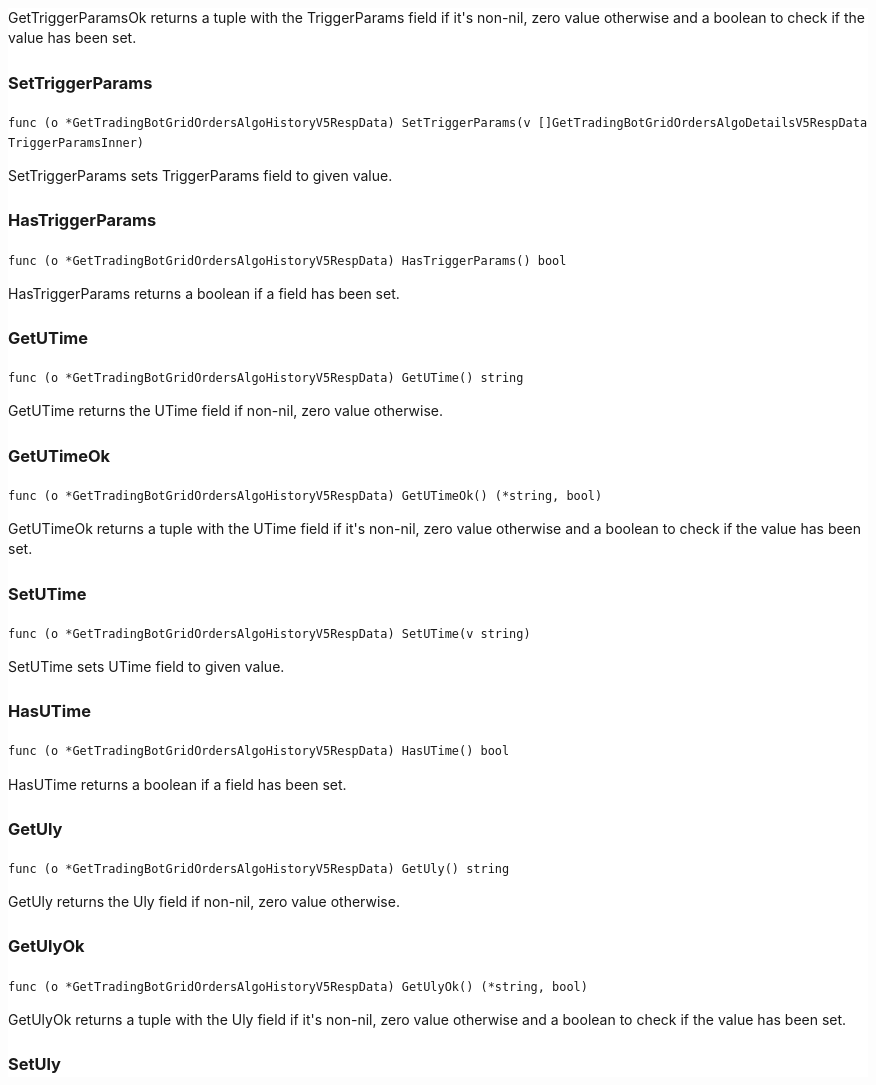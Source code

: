 GetTriggerParamsOk returns a tuple with the TriggerParams field if it's non-nil, zero value otherwise
and a boolean to check if the value has been set.

### SetTriggerParams

`func (o *GetTradingBotGridOrdersAlgoHistoryV5RespData) SetTriggerParams(v []GetTradingBotGridOrdersAlgoDetailsV5RespDataTriggerParamsInner)`

SetTriggerParams sets TriggerParams field to given value.

### HasTriggerParams

`func (o *GetTradingBotGridOrdersAlgoHistoryV5RespData) HasTriggerParams() bool`

HasTriggerParams returns a boolean if a field has been set.

### GetUTime

`func (o *GetTradingBotGridOrdersAlgoHistoryV5RespData) GetUTime() string`

GetUTime returns the UTime field if non-nil, zero value otherwise.

### GetUTimeOk

`func (o *GetTradingBotGridOrdersAlgoHistoryV5RespData) GetUTimeOk() (*string, bool)`

GetUTimeOk returns a tuple with the UTime field if it's non-nil, zero value otherwise
and a boolean to check if the value has been set.

### SetUTime

`func (o *GetTradingBotGridOrdersAlgoHistoryV5RespData) SetUTime(v string)`

SetUTime sets UTime field to given value.

### HasUTime

`func (o *GetTradingBotGridOrdersAlgoHistoryV5RespData) HasUTime() bool`

HasUTime returns a boolean if a field has been set.

### GetUly

`func (o *GetTradingBotGridOrdersAlgoHistoryV5RespData) GetUly() string`

GetUly returns the Uly field if non-nil, zero value otherwise.

### GetUlyOk

`func (o *GetTradingBotGridOrdersAlgoHistoryV5RespData) GetUlyOk() (*string, bool)`

GetUlyOk returns a tuple with the Uly field if it's non-nil, zero value otherwise
and a boolean to check if the value has been set.

### SetUly
